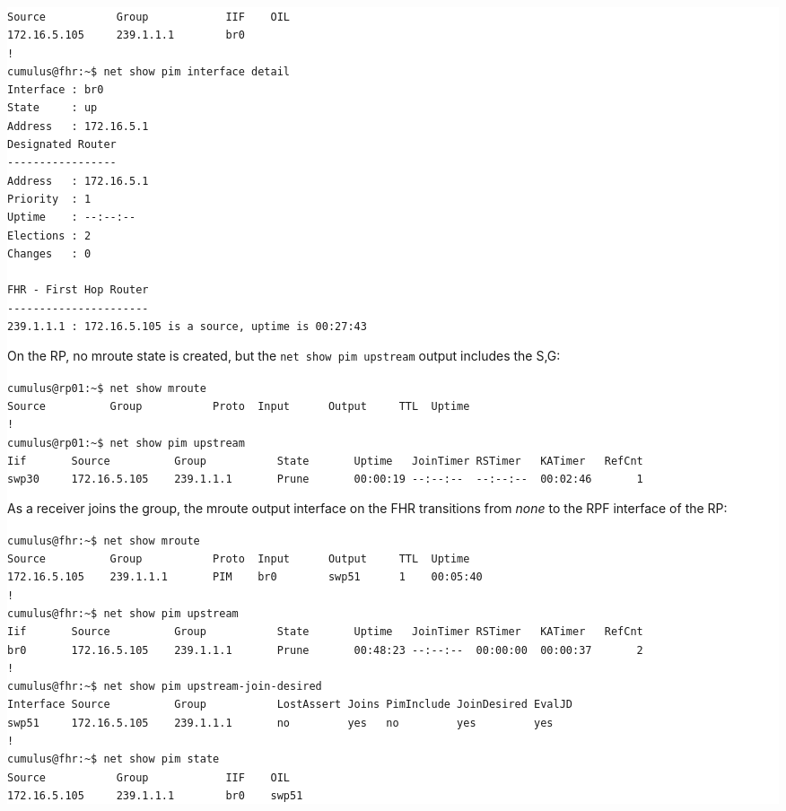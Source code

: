 ``` text
Source           Group            IIF    OIL
172.16.5.105     239.1.1.1        br0
!
cumulus@fhr:~$ net show pim interface detail
Interface : br0
State     : up
Address   : 172.16.5.1
Designated Router
-----------------
Address   : 172.16.5.1
Priority  : 1
Uptime    : --:--:--
Elections : 2
Changes   : 0

FHR - First Hop Router
----------------------
239.1.1.1 : 172.16.5.105 is a source, uptime is 00:27:43
```

On the RP, no mroute state is created, but the `net show pim upstream`
output includes the S,G:

``` text
cumulus@rp01:~$ net show mroute
Source          Group           Proto  Input      Output     TTL  Uptime
!
cumulus@rp01:~$ net show pim upstream
Iif       Source          Group           State       Uptime   JoinTimer RSTimer   KATimer   RefCnt
swp30     172.16.5.105    239.1.1.1       Prune       00:00:19 --:--:--  --:--:--  00:02:46       1
```

As a receiver joins the group, the mroute output interface on the FHR
transitions from *none* to the RPF interface of the RP:

``` text
cumulus@fhr:~$ net show mroute
Source          Group           Proto  Input      Output     TTL  Uptime
172.16.5.105    239.1.1.1       PIM    br0        swp51      1    00:05:40
!
cumulus@fhr:~$ net show pim upstream
Iif       Source          Group           State       Uptime   JoinTimer RSTimer   KATimer   RefCnt
br0       172.16.5.105    239.1.1.1       Prune       00:48:23 --:--:--  00:00:00  00:00:37       2
!
cumulus@fhr:~$ net show pim upstream-join-desired
Interface Source          Group           LostAssert Joins PimInclude JoinDesired EvalJD
swp51     172.16.5.105    239.1.1.1       no         yes   no         yes         yes
!
cumulus@fhr:~$ net show pim state
Source           Group            IIF    OIL
172.16.5.105     239.1.1.1        br0    swp51
```
